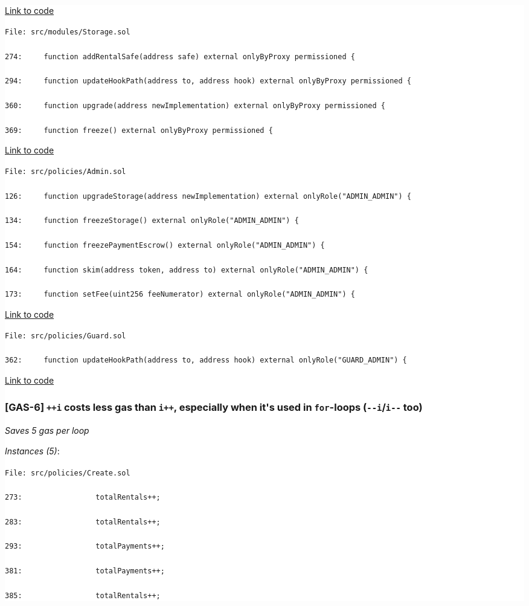 [Link to code](https://github.com/re-nft/smart-contracts/blob/3ddd32455a849c3c6dc3c3aad7a33a6c9b44c291/src/modules/PaymentEscrow.sol)

```solidity
File: src/modules/Storage.sol

274:     function addRentalSafe(address safe) external onlyByProxy permissioned {

294:     function updateHookPath(address to, address hook) external onlyByProxy permissioned {

360:     function upgrade(address newImplementation) external onlyByProxy permissioned {

369:     function freeze() external onlyByProxy permissioned {

```

[Link to code](https://github.com/re-nft/smart-contracts/blob/3ddd32455a849c3c6dc3c3aad7a33a6c9b44c291/src/modules/Storage.sol)

```solidity
File: src/policies/Admin.sol

126:     function upgradeStorage(address newImplementation) external onlyRole("ADMIN_ADMIN") {

134:     function freezeStorage() external onlyRole("ADMIN_ADMIN") {

154:     function freezePaymentEscrow() external onlyRole("ADMIN_ADMIN") {

164:     function skim(address token, address to) external onlyRole("ADMIN_ADMIN") {

173:     function setFee(uint256 feeNumerator) external onlyRole("ADMIN_ADMIN") {

```

[Link to code](https://github.com/re-nft/smart-contracts/blob/3ddd32455a849c3c6dc3c3aad7a33a6c9b44c291/src/policies/Admin.sol)

```solidity
File: src/policies/Guard.sol

362:     function updateHookPath(address to, address hook) external onlyRole("GUARD_ADMIN") {

```

[Link to code](https://github.com/re-nft/smart-contracts/blob/3ddd32455a849c3c6dc3c3aad7a33a6c9b44c291/src/policies/Guard.sol)

### <a name="GAS-6"></a>[GAS-6] `++i` costs less gas than `i++`, especially when it's used in `for`-loops (`--i`/`i--` too)

*Saves 5 gas per loop*

*Instances (5)*:

```solidity
File: src/policies/Create.sol

273:                 totalRentals++;

283:                 totalRentals++;

293:                 totalPayments++;

381:                 totalPayments++;

385:                 totalRentals++;

```